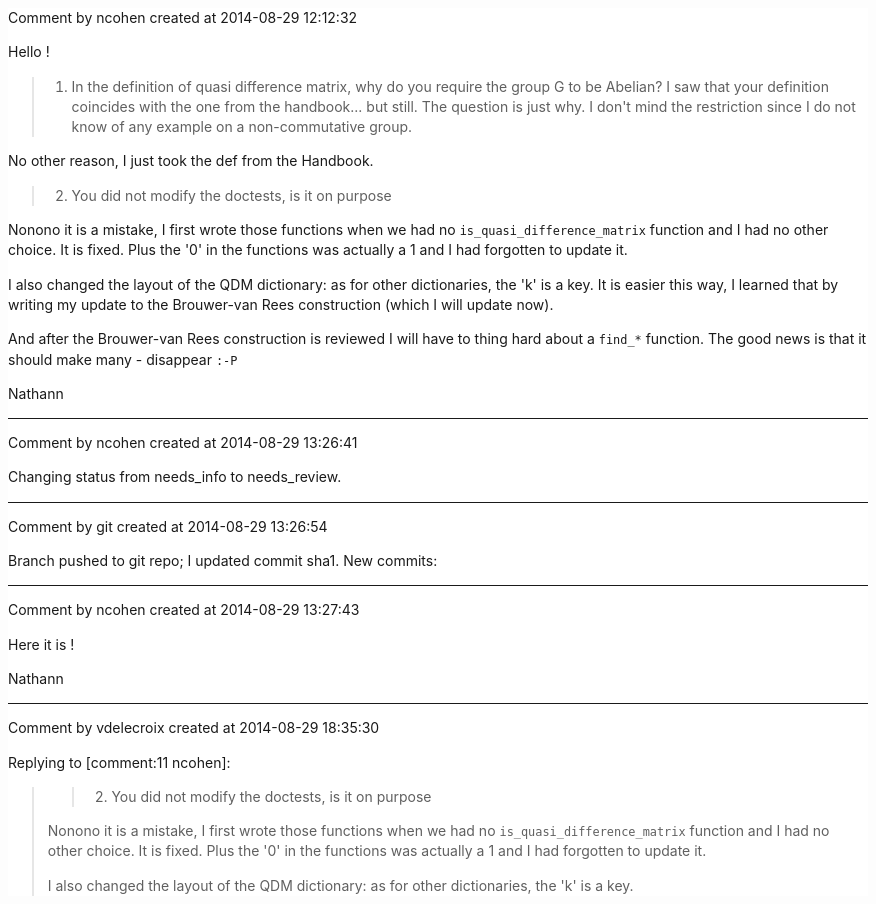 Comment by ncohen created at 2014-08-29 12:12:32

Hello !

> 1) In the definition of quasi difference matrix, why do you require the group G to be Abelian? I saw that your definition coincides with the one from the handbook... but still. The question is just why. I don't mind the restriction since I do not know of any example on a non-commutative group.

No other reason, I just took the def from the Handbook.

> 2) You did not modify the doctests, is it on purpose

Nonono it is a mistake, I first wrote those functions when we had no `is_quasi_difference_matrix` function and I had no other choice. It is fixed. Plus the '0' in the functions was actually a 1 and I had forgotten to update it.

I also changed the layout of the QDM dictionary: as for other dictionaries, the 'k' is a key. It is easier this way, I learned that by writing my update to the Brouwer-van Rees construction (which I will update now).

And after the Brouwer-van Rees construction is reviewed I will have to thing hard about a `find_*` function. The good news is that it should make many - disappear `:-P`

Nathann


---

Comment by ncohen created at 2014-08-29 13:26:41

Changing status from needs_info to needs_review.


---

Comment by git created at 2014-08-29 13:26:54

Branch pushed to git repo; I updated commit sha1. New commits:


---

Comment by ncohen created at 2014-08-29 13:27:43

Here it is !

Nathann


---

Comment by vdelecroix created at 2014-08-29 18:35:30

Replying to [comment:11 ncohen]:
> > 2) You did not modify the doctests, is it on purpose
> 
> Nonono it is a mistake, I first wrote those functions when we had no `is_quasi_difference_matrix` function and I had no other choice. It is fixed. Plus the '0' in the functions was actually a 1 and I had forgotten to update it.
> 
> I also changed the layout of the QDM dictionary: as for other dictionaries, the 'k' is a key.
